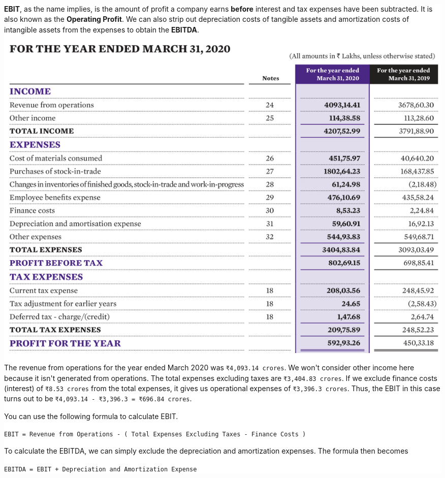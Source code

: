 **EBIT**, as the name implies, is the amount of profit a company earns **before** interest and tax expenses have been subtracted. It is also known as the **Operating Profit**. We can also strip out depreciation costs of tangible assets and amortization costs of intangible assets from the expenses to obtain the **EBITDA**.

![The Profit &amp; Loss statement of Abbott India for the year 2020](../.gitbook/assets/abbott-pnl.png)

The revenue from operations for the year ended March 2020 was `₹4,093.14 crores`. We won't consider other income here because it isn't generated from operations. The total expenses excluding taxes are `₹3,404.83 crores`. If we exclude finance costs \(interest\) of `₹8.53 crores` from the total expenses, it gives us operational expenses of `₹3,396.3 crores`. Thus, the EBIT in this case turns out to be `₹4,093.14 - ₹3,396.3 = ₹696.84 crores`.

You can use the following formula to calculate EBIT.

```text
EBIT = Revenue from Operations - ( Total Expenses Excluding Taxes - Finance Costs )
```

To calculate the EBITDA, we can simply exclude the depreciation and amortization expenses. The formula then becomes

```text
EBITDA = EBIT + Depreciation and Amortization Expense
```
